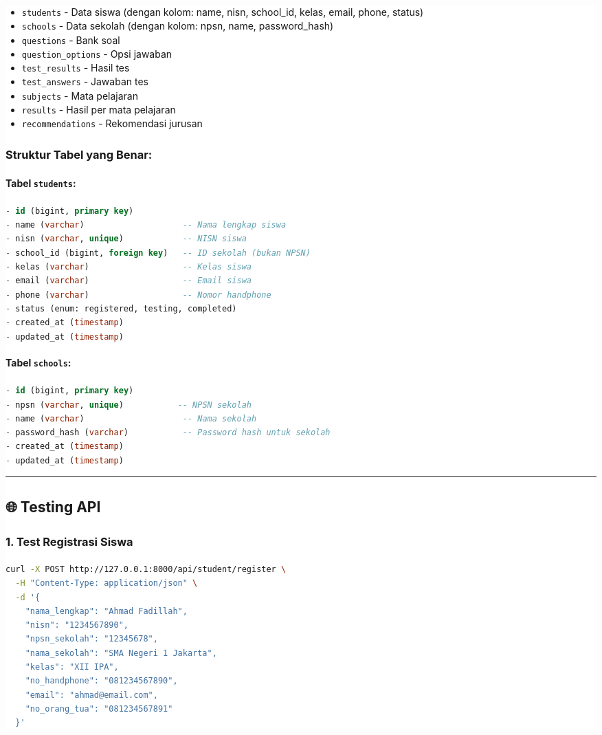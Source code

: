 -   `students` - Data siswa (dengan kolom: name, nisn, school_id, kelas, email, phone, status)
-   `schools` - Data sekolah (dengan kolom: npsn, name, password_hash)
-   `questions` - Bank soal
-   `question_options` - Opsi jawaban
-   `test_results` - Hasil tes
-   `test_answers` - Jawaban tes
-   `subjects` - Mata pelajaran
-   `results` - Hasil per mata pelajaran
-   `recommendations` - Rekomendasi jurusan

### **Struktur Tabel yang Benar:**

#### **Tabel `students`:**

```sql
- id (bigint, primary key)
- name (varchar)                    -- Nama lengkap siswa
- nisn (varchar, unique)            -- NISN siswa
- school_id (bigint, foreign key)   -- ID sekolah (bukan NPSN)
- kelas (varchar)                   -- Kelas siswa
- email (varchar)                   -- Email siswa
- phone (varchar)                   -- Nomor handphone
- status (enum: registered, testing, completed)
- created_at (timestamp)
- updated_at (timestamp)
```

#### **Tabel `schools`:**

```sql
- id (bigint, primary key)
- npsn (varchar, unique)           -- NPSN sekolah
- name (varchar)                    -- Nama sekolah
- password_hash (varchar)           -- Password hash untuk sekolah
- created_at (timestamp)
- updated_at (timestamp)
```

---

## 🌐 **Testing API**

### **1. Test Registrasi Siswa**

```bash
curl -X POST http://127.0.0.1:8000/api/student/register \
  -H "Content-Type: application/json" \
  -d '{
    "nama_lengkap": "Ahmad Fadillah",
    "nisn": "1234567890",
    "npsn_sekolah": "12345678",
    "nama_sekolah": "SMA Negeri 1 Jakarta",
    "kelas": "XII IPA",
    "no_handphone": "081234567890",
    "email": "ahmad@email.com",
    "no_orang_tua": "081234567891"
  }'
```
